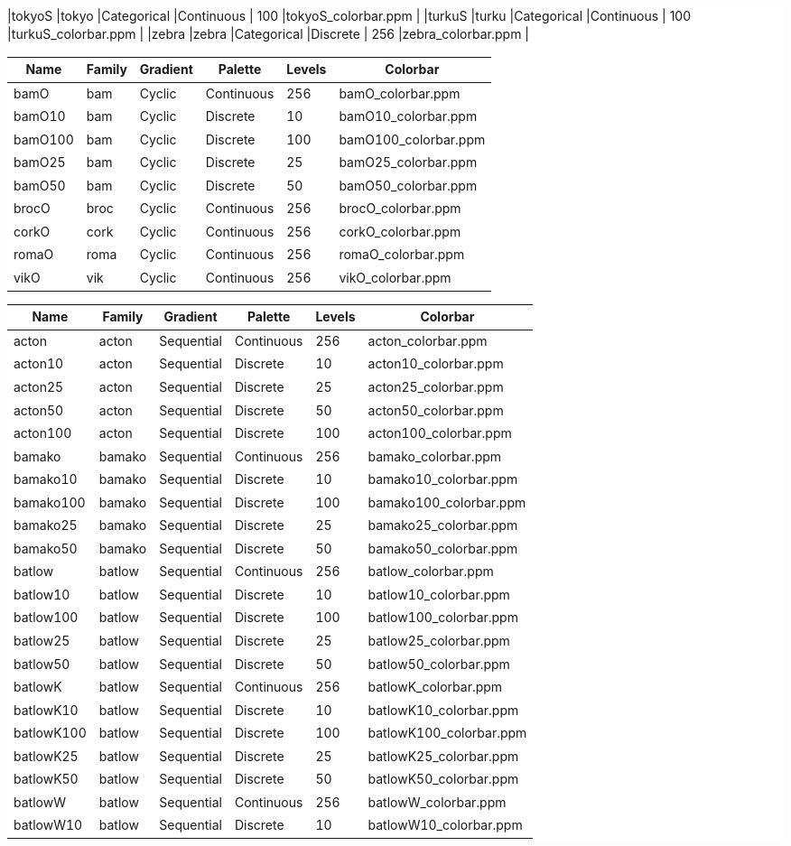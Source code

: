 |tokyoS      |tokyo       |Categorical         |Continuous    | 100   |tokyoS_colorbar.ppm      |
|turkuS      |turku       |Categorical         |Continuous    | 100   |turkuS_colorbar.ppm      |
|zebra       |zebra       |Categorical         |Discrete      | 256   |zebra_colorbar.ppm       |


|Name        |Family      |Gradient            |Palette       |Levels |Colorbar                 |
|------------|------------|--------------------|--------------|-------|-------------------------|
|bamO        |bam         |Cyclic              |Continuous    | 256   |bamO_colorbar.ppm        |
|bamO10      |bam         |Cyclic              |Discrete      |  10   |bamO10_colorbar.ppm      |
|bamO100     |bam         |Cyclic              |Discrete      | 100   |bamO100_colorbar.ppm     |
|bamO25      |bam         |Cyclic              |Discrete      |  25   |bamO25_colorbar.ppm      |
|bamO50      |bam         |Cyclic              |Discrete      |  50   |bamO50_colorbar.ppm      |
|brocO       |broc        |Cyclic              |Continuous    | 256   |brocO_colorbar.ppm       |
|corkO       |cork        |Cyclic              |Continuous    | 256   |corkO_colorbar.ppm       |
|romaO       |roma        |Cyclic              |Continuous    | 256   |romaO_colorbar.ppm       |
|vikO        |vik         |Cyclic              |Continuous    | 256   |vikO_colorbar.ppm        |


|Name        |Family      |Gradient            |Palette       |Levels |Colorbar                 |
|------------|------------|--------------------|--------------|-------|-------------------------|
|acton       |acton       |Sequential          |Continuous    | 256   |acton_colorbar.ppm       |
|acton10     |acton       |Sequential          |Discrete      |  10   |acton10_colorbar.ppm     |
|acton25     |acton       |Sequential          |Discrete      |  25   |acton25_colorbar.ppm     |
|acton50     |acton       |Sequential          |Discrete      |  50   |acton50_colorbar.ppm     |
|acton100    |acton       |Sequential          |Discrete      | 100   |acton100_colorbar.ppm    |
|bamako      |bamako      |Sequential          |Continuous    | 256   |bamako_colorbar.ppm      |
|bamako10    |bamako      |Sequential          |Discrete      |  10   |bamako10_colorbar.ppm    |
|bamako100   |bamako      |Sequential          |Discrete      | 100   |bamako100_colorbar.ppm   |
|bamako25    |bamako      |Sequential          |Discrete      |  25   |bamako25_colorbar.ppm    |
|bamako50    |bamako      |Sequential          |Discrete      |  50   |bamako50_colorbar.ppm    |
|batlow      |batlow      |Sequential          |Continuous    | 256   |batlow_colorbar.ppm      |
|batlow10    |batlow      |Sequential          |Discrete      |  10   |batlow10_colorbar.ppm    |
|batlow100   |batlow      |Sequential          |Discrete      | 100   |batlow100_colorbar.ppm   |
|batlow25    |batlow      |Sequential          |Discrete      |  25   |batlow25_colorbar.ppm    |
|batlow50    |batlow      |Sequential          |Discrete      |  50   |batlow50_colorbar.ppm    |
|batlowK     |batlow      |Sequential          |Continuous    | 256   |batlowK_colorbar.ppm     |
|batlowK10   |batlow      |Sequential          |Discrete      |  10   |batlowK10_colorbar.ppm   |
|batlowK100  |batlow      |Sequential          |Discrete      | 100   |batlowK100_colorbar.ppm  |
|batlowK25   |batlow      |Sequential          |Discrete      |  25   |batlowK25_colorbar.ppm   |
|batlowK50   |batlow      |Sequential          |Discrete      |  50   |batlowK50_colorbar.ppm   |
|batlowW     |batlow      |Sequential          |Continuous    | 256   |batlowW_colorbar.ppm     |
|batlowW10   |batlow      |Sequential          |Discrete      |  10   |batlowW10_colorbar.ppm   |